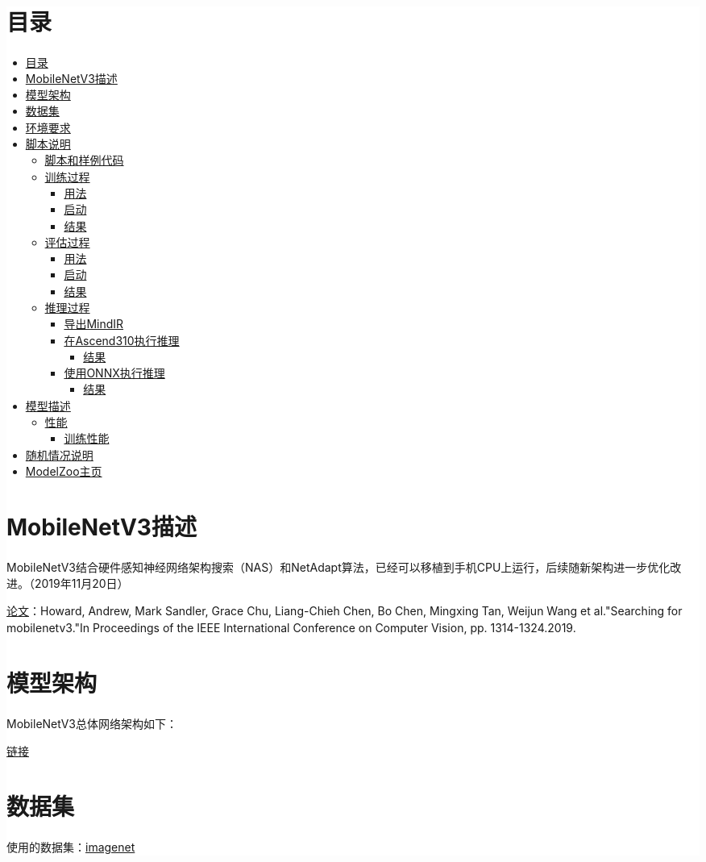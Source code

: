 # 目录



- [目录](#目录)
- [MobileNetV3描述](#mobilenetv3描述)
- [模型架构](#模型架构)
- [数据集](#数据集)
- [环境要求](#环境要求)
- [脚本说明](#脚本说明)
    - [脚本和样例代码](#脚本和样例代码)
    - [训练过程](#训练过程)
        - [用法](#用法)
        - [启动](#启动)
        - [结果](#结果)
    - [评估过程](#评估过程)
        - [用法](#用法-1)
        - [启动](#启动-1)
        - [结果](#结果-1)
    - [推理过程](#推理过程)
        - [导出MindIR](#导出mindir)
        - [在Ascend310执行推理](#在ascend310执行推理)
            - [结果](#结果-2)
        - [使用ONNX执行推理](#使用onnx执行推理)
            - [结果](#结果-3)
- [模型描述](#模型描述)
    - [性能](#性能)
        - [训练性能](#训练性能)
- [随机情况说明](#随机情况说明)
- [ModelZoo主页](#modelzoo主页)



# MobileNetV3描述

MobileNetV3结合硬件感知神经网络架构搜索（NAS）和NetAdapt算法，已经可以移植到手机CPU上运行，后续随新架构进一步优化改进。（2019年11月20日）

[论文](https://arxiv.org/pdf/1905.02244)：Howard, Andrew, Mark Sandler, Grace Chu, Liang-Chieh Chen, Bo Chen, Mingxing Tan, Weijun Wang et al."Searching for mobilenetv3."In Proceedings of the IEEE International Conference on Computer Vision, pp. 1314-1324.2019.

# 模型架构

MobileNetV3总体网络架构如下：

[链接](https://arxiv.org/pdf/1905.02244)

# 数据集

使用的数据集：[imagenet](http://www.image-net.org/)
